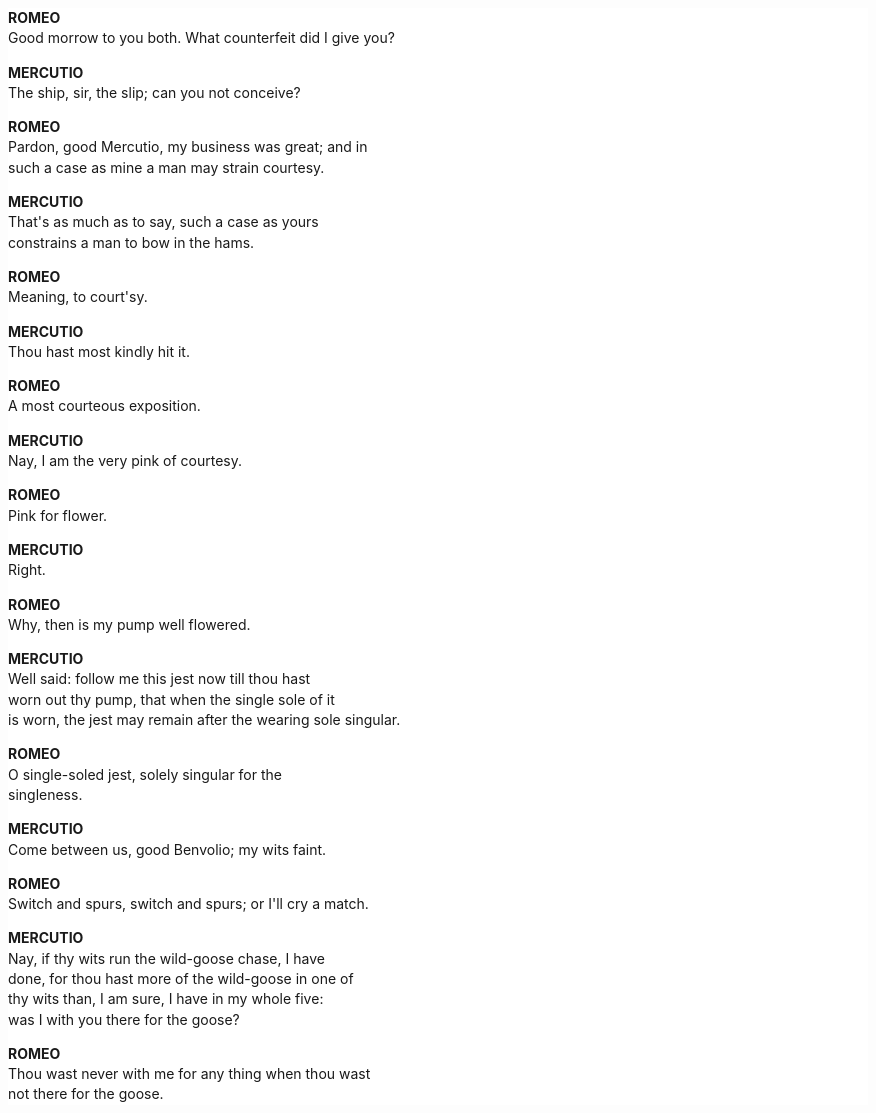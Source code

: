 **ROMEO**  
Good morrow to you both. What counterfeit did I give you?  

**MERCUTIO**  
The ship, sir, the slip; can you not conceive?  

**ROMEO**  
Pardon, good Mercutio, my business was great; and in  
such a case as mine a man may strain courtesy.  

**MERCUTIO**  
That's as much as to say, such a case as yours  
constrains a man to bow in the hams.  

**ROMEO**  
Meaning, to court'sy.  

**MERCUTIO**  
Thou hast most kindly hit it.  

**ROMEO**  
A most courteous exposition.  

**MERCUTIO**  
Nay, I am the very pink of courtesy.  

**ROMEO**  
Pink for flower.  

**MERCUTIO**  
Right.  

**ROMEO**  
Why, then is my pump well flowered.  

**MERCUTIO**  
Well said: follow me this jest now till thou hast  
worn out thy pump, that when the single sole of it  
is worn, the jest may remain after the wearing sole singular.  

**ROMEO**  
O single-soled jest, solely singular for the  
singleness.  

**MERCUTIO**  
Come between us, good Benvolio; my wits faint.  

**ROMEO**  
Switch and spurs, switch and spurs; or I'll cry a match.  

**MERCUTIO**  
Nay, if thy wits run the wild-goose chase, I have  
done, for thou hast more of the wild-goose in one of  
thy wits than, I am sure, I have in my whole five:  
was I with you there for the goose?  

**ROMEO**  
Thou wast never with me for any thing when thou wast  
not there for the goose.  
